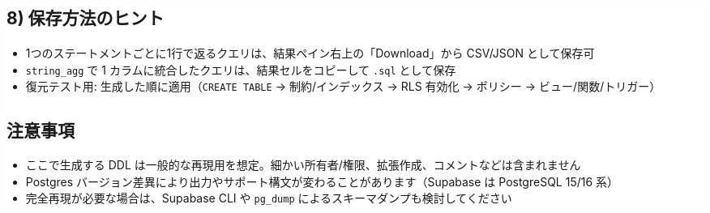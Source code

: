 
## 8) 保存方法のヒント
- 1つのステートメントごとに1行で返るクエリは、結果ペイン右上の「Download」から CSV/JSON として保存可
- `string_agg` で 1 カラムに統合したクエリは、結果セルをコピーして `.sql` として保存
- 復元テスト用: 生成した順に適用（`CREATE TABLE` → 制約/インデックス → RLS 有効化 → ポリシー → ビュー/関数/トリガー）

## 注意事項
- ここで生成する DDL は一般的な再現用を想定。細かい所有者/権限、拡張作成、コメントなどは含まれません
- Postgres バージョン差異により出力やサポート構文が変わることがあります（Supabase は PostgreSQL 15/16 系）
- 完全再現が必要な場合は、Supabase CLI や `pg_dump` によるスキーマダンプも検討してください

